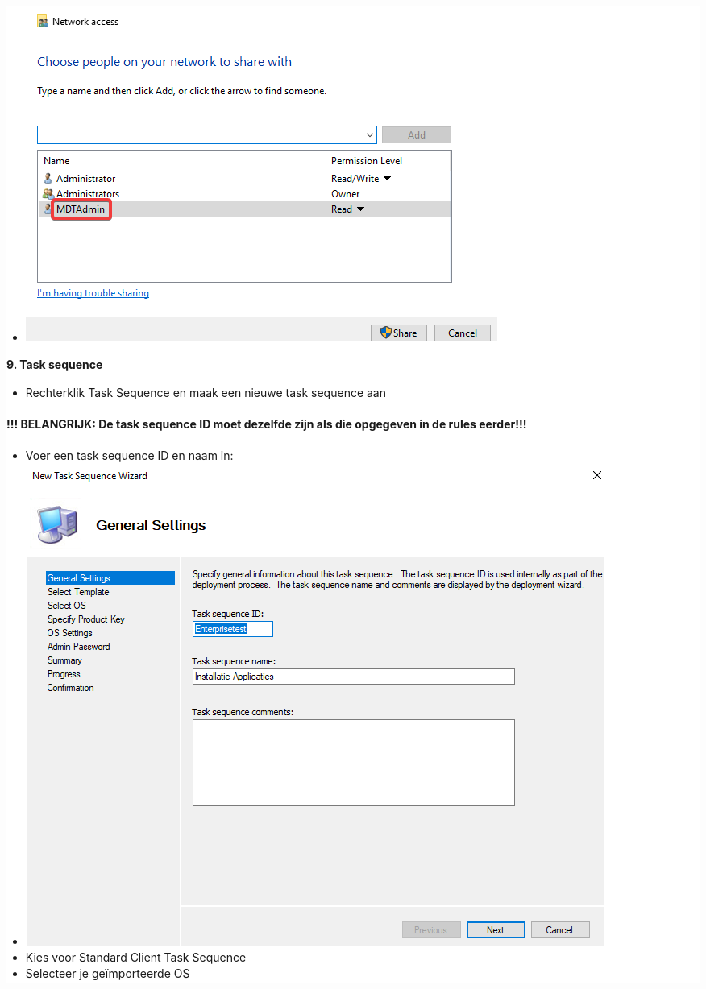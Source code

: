 - ![Deployment Share instellingen](./img/ACT-D-6.png)

**9. Task sequence**
* Rechterklik Task Sequence en maak een nieuwe task sequence aan
#### !!! BELANGRIJK: De task sequence ID moet dezelfde zijn als die opgegeven in de rules eerder!!!
* Voer een task sequence ID en naam in:
* ![Task Sequence Configureren](./img/TS-1.png)
* Kies voor Standard Client Task Sequence
* Selecteer je geïmporteerde OS